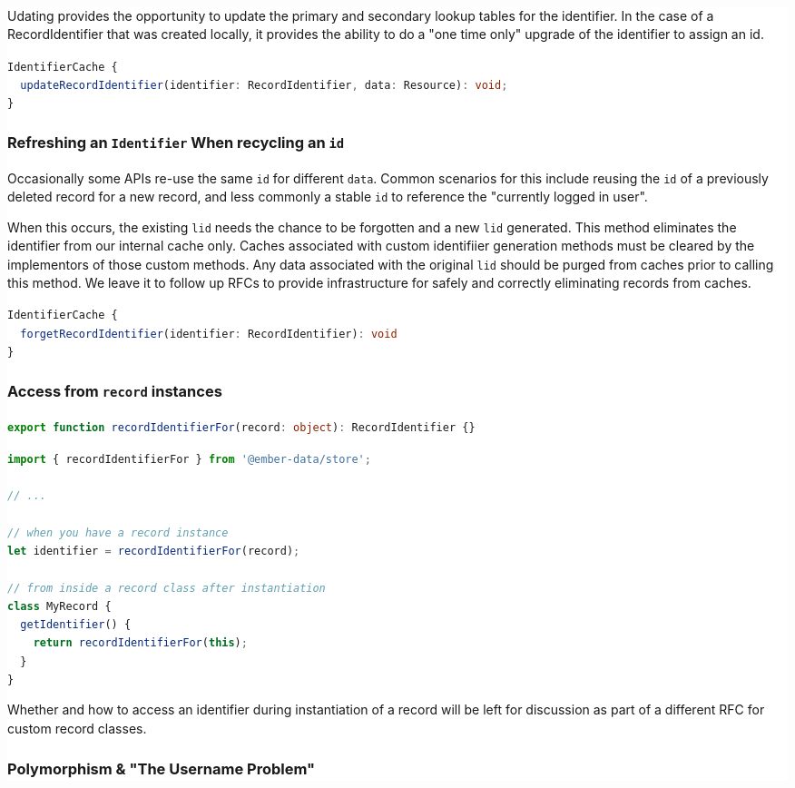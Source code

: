 Udating provides the opportunity to update the primary and secondary lookup tables for the
 identifier. In the case of a RecordIdentifier that was created locally, it provides the
 ability to do a "one time only" upgrade of the identifier to assign an id.

```ts
IdentifierCache {
  updateRecordIdentifier(identifier: RecordIdentifier, data: Resource): void;
}
```

### Refreshing an `Identifier` When recycling an `id`

Occasionally some APIs re-use the same `id` for different `data`. Common scenarios for
 this include reusing the `id` of a previously deleted record for a new record, and less
 commonly a stable `id` to reference the "currently logged in user".

When this occurs, the existing `lid` needs the chance to be forgotten and a new `lid`
 generated. This method eliminates the identifier from our internal cache only. Caches
 associated with custom identifiier generation methods must be cleared by the implementors
 of those custom methods. Any data associated with the original `lid` should be purged from
 caches prior to calling this method. We leave it to follow up RFCs to provide
 infrastructure for safely and correctly eliminating records from caches.

```ts
IdentifierCache {
  forgetRecordIdentifier(identifier: RecordIdentifier): void
}
```

### Access from `record` instances

```typescript
export function recordIdentifierFor(record: object): RecordIdentifier {}
```

```ts
import { recordIdentifierFor } from '@ember-data/store';

// ...

// when you have a record instance
let identifier = recordIdentifierFor(record);

// from inside a record class after instantiation
class MyRecord {
  getIdentifier() {
    return recordIdentifierFor(this);
  }
}
```

Whether and how to access an identifier during instantiation of a record will be left
 for discussion as part of a different RFC for custom record classes.

### Polymorphism & "The Username Problem"
